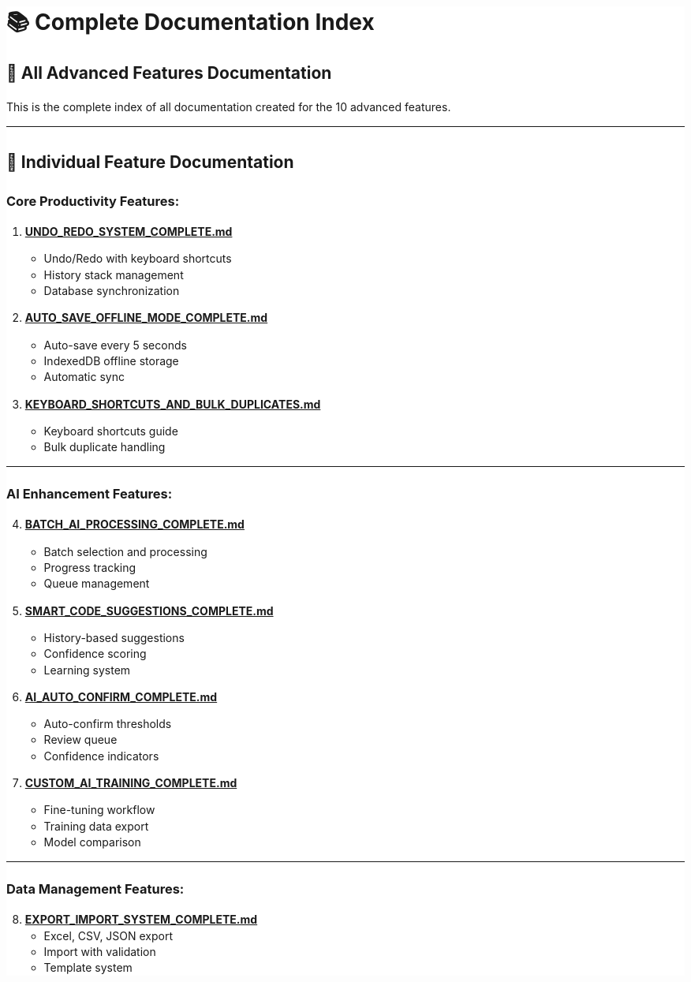 # 📚 Complete Documentation Index

## 🎯 **All Advanced Features Documentation**

This is the complete index of all documentation created for the 10 advanced features.

---

## 📖 **Individual Feature Documentation**

### **Core Productivity Features:**
1. **[UNDO_REDO_SYSTEM_COMPLETE.md](./UNDO_REDO_SYSTEM_COMPLETE.md)**
   - Undo/Redo with keyboard shortcuts
   - History stack management
   - Database synchronization

2. **[AUTO_SAVE_OFFLINE_MODE_COMPLETE.md](./AUTO_SAVE_OFFLINE_MODE_COMPLETE.md)**
   - Auto-save every 5 seconds
   - IndexedDB offline storage
   - Automatic sync

3. **[KEYBOARD_SHORTCUTS_AND_BULK_DUPLICATES.md](./KEYBOARD_SHORTCUTS_AND_BULK_DUPLICATES.md)**
   - Keyboard shortcuts guide
   - Bulk duplicate handling

---

### **AI Enhancement Features:**
4. **[BATCH_AI_PROCESSING_COMPLETE.md](./BATCH_AI_PROCESSING_COMPLETE.md)**
   - Batch selection and processing
   - Progress tracking
   - Queue management

5. **[SMART_CODE_SUGGESTIONS_COMPLETE.md](./SMART_CODE_SUGGESTIONS_COMPLETE.md)**
   - History-based suggestions
   - Confidence scoring
   - Learning system

6. **[AI_AUTO_CONFIRM_COMPLETE.md](./AI_AUTO_CONFIRM_COMPLETE.md)**
   - Auto-confirm thresholds
   - Review queue
   - Confidence indicators

7. **[CUSTOM_AI_TRAINING_COMPLETE.md](./CUSTOM_AI_TRAINING_COMPLETE.md)**
   - Fine-tuning workflow
   - Training data export
   - Model comparison

---

### **Data Management Features:**
8. **[EXPORT_IMPORT_SYSTEM_COMPLETE.md](./EXPORT_IMPORT_SYSTEM_COMPLETE.md)**
   - Excel, CSV, JSON export
   - Import with validation
   - Template system
